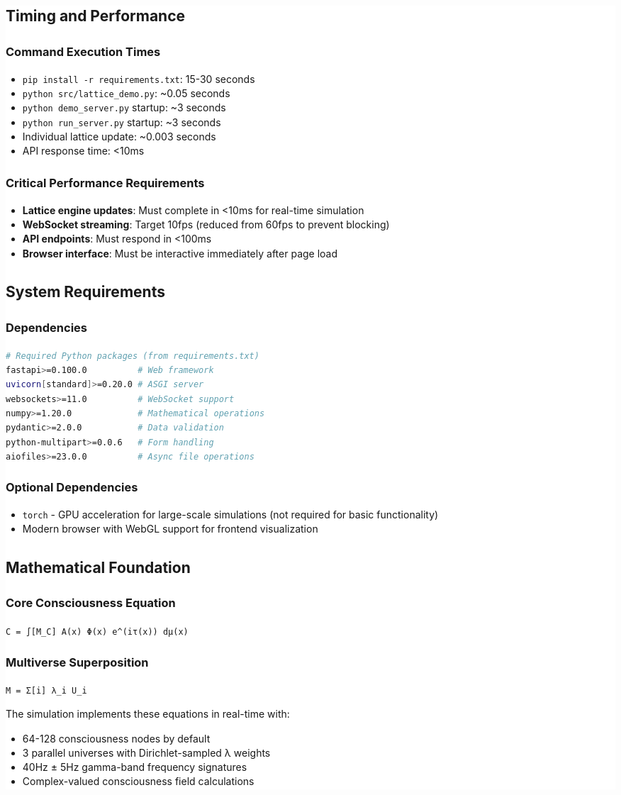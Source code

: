 ## Timing and Performance

### Command Execution Times
- `pip install -r requirements.txt`: 15-30 seconds
- `python src/lattice_demo.py`: ~0.05 seconds  
- `python demo_server.py` startup: ~3 seconds
- `python run_server.py` startup: ~3 seconds
- Individual lattice update: ~0.003 seconds
- API response time: <10ms

### Critical Performance Requirements
- **Lattice engine updates**: Must complete in <10ms for real-time simulation
- **WebSocket streaming**: Target 10fps (reduced from 60fps to prevent blocking)
- **API endpoints**: Must respond in <100ms
- **Browser interface**: Must be interactive immediately after page load

## System Requirements

### Dependencies
```bash
# Required Python packages (from requirements.txt)
fastapi>=0.100.0          # Web framework
uvicorn[standard]>=0.20.0 # ASGI server  
websockets>=11.0          # WebSocket support
numpy>=1.20.0             # Mathematical operations
pydantic>=2.0.0           # Data validation
python-multipart>=0.0.6   # Form handling
aiofiles>=23.0.0          # Async file operations
```

### Optional Dependencies
- `torch` - GPU acceleration for large-scale simulations (not required for basic functionality)
- Modern browser with WebGL support for frontend visualization

## Mathematical Foundation

### Core Consciousness Equation
```
C = ∫[M_C] A(x) Φ(x) e^(iτ(x)) dμ(x)
```

### Multiverse Superposition
```
M = Σ[i] λ_i U_i  
```

The simulation implements these equations in real-time with:
- 64-128 consciousness nodes by default
- 3 parallel universes with Dirichlet-sampled λ weights
- 40Hz ± 5Hz gamma-band frequency signatures
- Complex-valued consciousness field calculations
